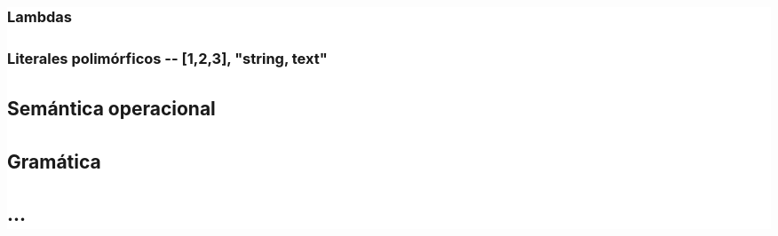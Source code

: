 ### Lambdas

### Literales polimórficos -- [1,2,3], "string, text"

## Semántica operacional

## Gramática

## ...
